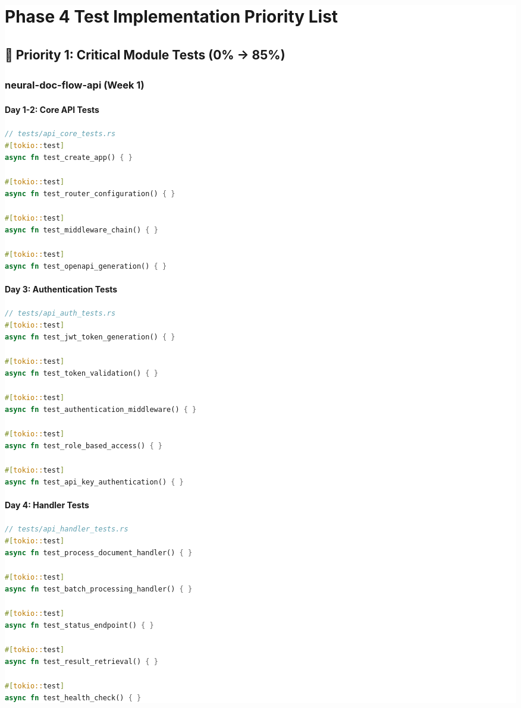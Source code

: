 # Phase 4 Test Implementation Priority List

## 🔴 Priority 1: Critical Module Tests (0% → 85%)

### neural-doc-flow-api (Week 1)

#### Day 1-2: Core API Tests
```rust
// tests/api_core_tests.rs
#[tokio::test]
async fn test_create_app() { }

#[tokio::test] 
async fn test_router_configuration() { }

#[tokio::test]
async fn test_middleware_chain() { }

#[tokio::test]
async fn test_openapi_generation() { }
```

#### Day 3: Authentication Tests
```rust
// tests/api_auth_tests.rs
#[tokio::test]
async fn test_jwt_token_generation() { }

#[tokio::test]
async fn test_token_validation() { }

#[tokio::test]
async fn test_authentication_middleware() { }

#[tokio::test]
async fn test_role_based_access() { }

#[tokio::test]
async fn test_api_key_authentication() { }
```

#### Day 4: Handler Tests
```rust
// tests/api_handler_tests.rs
#[tokio::test]
async fn test_process_document_handler() { }

#[tokio::test]
async fn test_batch_processing_handler() { }

#[tokio::test]
async fn test_status_endpoint() { }

#[tokio::test]
async fn test_result_retrieval() { }

#[tokio::test]
async fn test_health_check() { }
```
